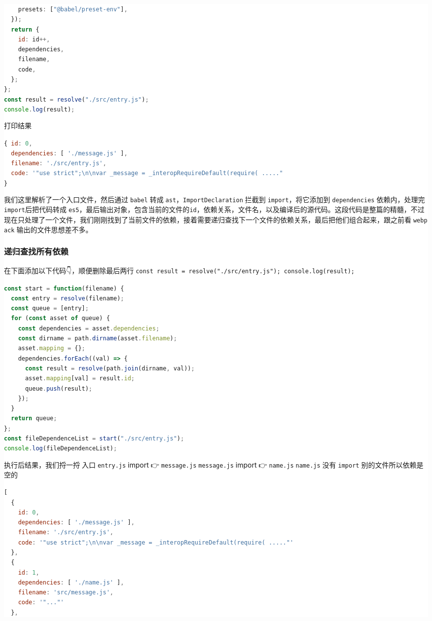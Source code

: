 ```js
    presets: ["@babel/preset-env"],
  });
  return {
    id: id++,
    dependencies,
    filename,
    code,
  };
};
const result = resolve("./src/entry.js");
console.log(result);
```
打印结果
```js
{ id: 0,
  dependencies: [ './message.js' ],
  filename: './src/entry.js',
  code: '"use strict";\n\nvar _message = _interopRequireDefault(require( ....."
}
```
我们这里解析了一个入口文件，然后通过 `babel` 转成 `ast`，`ImportDeclaration` 拦截到 `import`，将它添加到 `dependencies` 依赖内，处理完 `import`后把代码转成 `es5`，最后输出对象，包含当前的文件的`id`，依赖关系，文件名，以及编译后的源代码。这段代码是整篇的精髓，不过现在只处理了一个文件，我们刚刚找到了当前文件的依赖，接着需要递归查找下一个文件的依赖关系，最后把他们组合起来，跟之前看 `webpack` 输出的文件思想差不多。


### 递归查找所有依赖

在下面添加以下代码👇，顺便删除最后两行 `const result = resolve("./src/entry.js"); console.log(result); `
```js
const start = function(filename) {
  const entry = resolve(filename);
  const queue = [entry];
  for (const asset of queue) {
    const dependencies = asset.dependencies;
    const dirname = path.dirname(asset.filename);
    asset.mapping = {};
    dependencies.forEach((val) => {
      const result = resolve(path.join(dirname, val));
      asset.mapping[val] = result.id;
      queue.push(result);
    });
  }
  return queue;
};
const fileDependenceList = start("./src/entry.js");
console.log(fileDependenceList);
```
执行后结果，我们捋一捋
入口 `entry.js` import 👉 `message.js`
`message.js` import 👉 `name.js`
`name.js` 没有 `import` 别的文件所以依赖是空的
```js
[
  {
    id: 0,
    dependencies: [ './message.js' ],
    filename: './src/entry.js',
    code: '"use strict";\n\nvar _message = _interopRequireDefault(require( ....."'
  },
  {
    id: 1,
    dependencies: [ './name.js' ],
    filename: 'src/message.js',
    code: '"..."'
  },
```